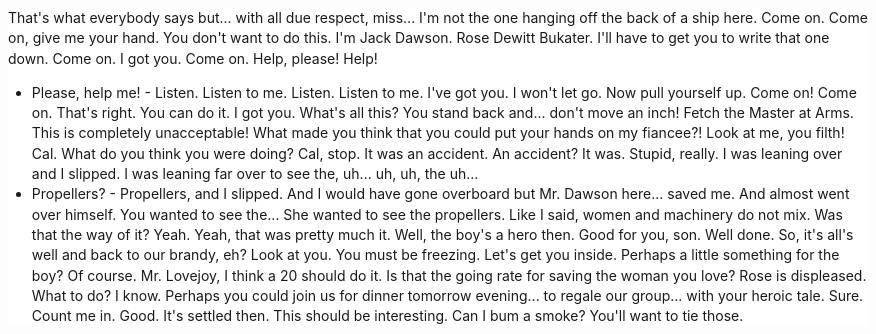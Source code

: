 That's what everybody says but...
with all due respect, miss...
I'm not the one hanging off the back of a ship here.
Come on.
Come on, give me your hand.
You don't want to do this.
I'm Jack Dawson.
Rose Dewitt Bukater.
I'll have to get you to write that one down.
Come on.
I got you.
Come on.
Help, please!
Help!
- Please, help me!  - Listen. Listen to me.
Listen. Listen to me.
I've got you. I won't let go.
Now pull yourself up. Come on!
Come on.
That's right.
You can do it.
I got you.
What's all this?
You stand back and...
don't move an inch!
Fetch the Master at Arms.
This is completely unacceptable!
What made you think that you could put your hands on my fiancee?!
Look at me, you filth!
Cal.
What do you think you were doing?
Cal, stop. It was an accident.
An accident?
It was.
Stupid, really.
I was leaning over and I slipped.
I was leaning far over to see the, uh...
uh, uh, the uh...
- Propellers?  - Propellers, and I slipped.
And I would have gone overboard but Mr. Dawson here...
saved me. And almost went over himself.
You wanted to see the... She wanted to see the propellers.
Like I said, women and machinery do not mix.
Was that the way of it?
Yeah. Yeah, that was pretty much it.
Well, the boy's a hero then.
Good for you, son. Well done.
So, it's all's well and back to our brandy, eh?
Look at you. You must be freezing. Let's get you inside.
Perhaps a little something for the boy?
Of course.
Mr. Lovejoy, I think a 20 should do it.
Is that the going rate for saving the woman you love?
Rose is displeased.
What to do?
I know.
Perhaps you could join us for dinner tomorrow evening...
to regale our group...
with your heroic tale.
Sure. Count me in.
Good. It's settled then.
This should be interesting.
Can I bum a smoke?
You'll want to tie those.